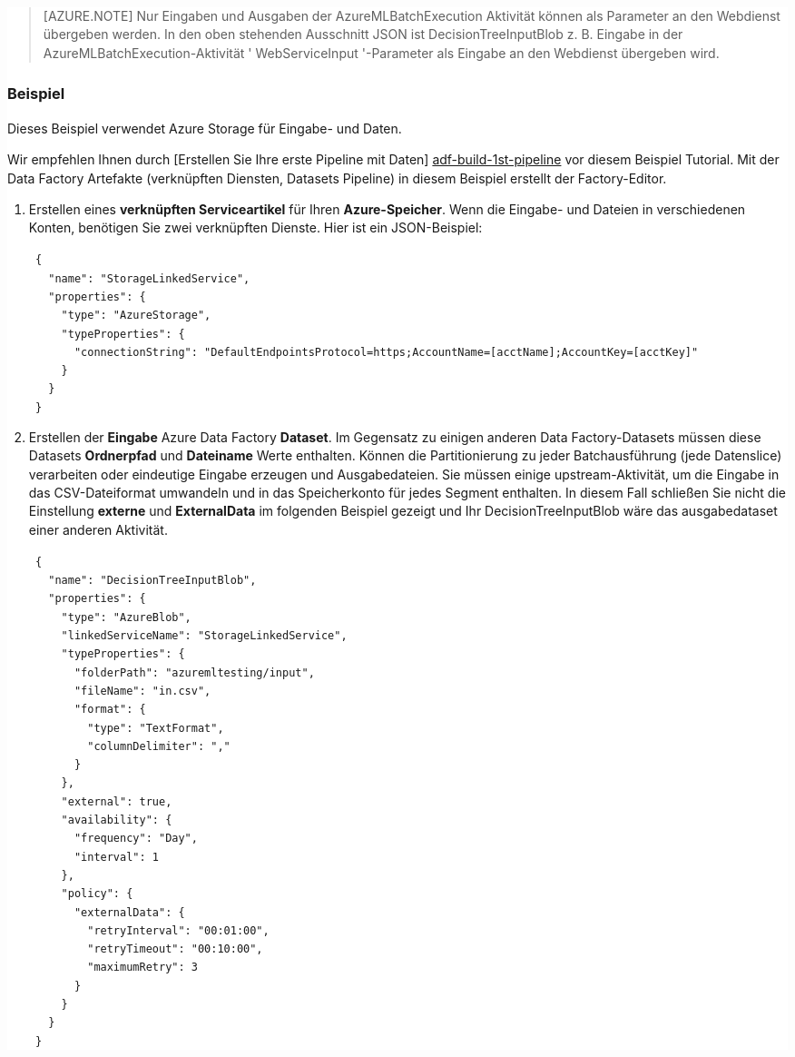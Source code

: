 > [AZURE.NOTE] Nur Eingaben und Ausgaben der AzureMLBatchExecution Aktivität können als Parameter an den Webdienst übergeben werden. In den oben stehenden Ausschnitt JSON ist DecisionTreeInputBlob z. B. Eingabe in der AzureMLBatchExecution-Aktivität ' WebServiceInput '-Parameter als Eingabe an den Webdienst übergeben wird.   

### <a name="example"></a>Beispiel

Dieses Beispiel verwendet Azure Storage für Eingabe- und Daten. 

Wir empfehlen Ihnen durch [Erstellen Sie Ihre erste Pipeline mit Daten] [ adf-build-1st-pipeline] vor diesem Beispiel Tutorial. Mit der Data Factory Artefakte (verknüpften Diensten, Datasets Pipeline) in diesem Beispiel erstellt der Factory-Editor.   
 

1. Erstellen eines **verknüpften Serviceartikel** für Ihren **Azure-Speicher**. Wenn die Eingabe- und Dateien in verschiedenen Konten, benötigen Sie zwei verknüpften Dienste. Hier ist ein JSON-Beispiel:

        {
          "name": "StorageLinkedService",
          "properties": {
            "type": "AzureStorage",
            "typeProperties": {
              "connectionString": "DefaultEndpointsProtocol=https;AccountName=[acctName];AccountKey=[acctKey]"
            }
          }
        }

2. Erstellen der **Eingabe** Azure Data Factory **Dataset**. Im Gegensatz zu einigen anderen Data Factory-Datasets müssen diese Datasets **Ordnerpfad** und **Dateiname** Werte enthalten. Können die Partitionierung zu jeder Batchausführung (jede Datenslice) verarbeiten oder eindeutige Eingabe erzeugen und Ausgabedateien. Sie müssen einige upstream-Aktivität, um die Eingabe in das CSV-Dateiformat umwandeln und in das Speicherkonto für jedes Segment enthalten. In diesem Fall schließen Sie nicht die Einstellung **externe** und **ExternalData** im folgenden Beispiel gezeigt und Ihr DecisionTreeInputBlob wäre das ausgabedataset einer anderen Aktivität.

        {
          "name": "DecisionTreeInputBlob",
          "properties": {
            "type": "AzureBlob",
            "linkedServiceName": "StorageLinkedService",
            "typeProperties": {
              "folderPath": "azuremltesting/input",
              "fileName": "in.csv",
              "format": {
                "type": "TextFormat",
                "columnDelimiter": ","
              }
            },
            "external": true,
            "availability": {
              "frequency": "Day",
              "interval": 1
            },
            "policy": {
              "externalData": {
                "retryInterval": "00:01:00",
                "retryTimeout": "00:10:00",
                "maximumRetry": 3
              }
            }
          }
        }
    

[adf-build-1st-pipeline]: data-factory-build-your-first-pipeline.md
[azure-machine-learning]: http://azure.microsoft.com/services/machine-learning/